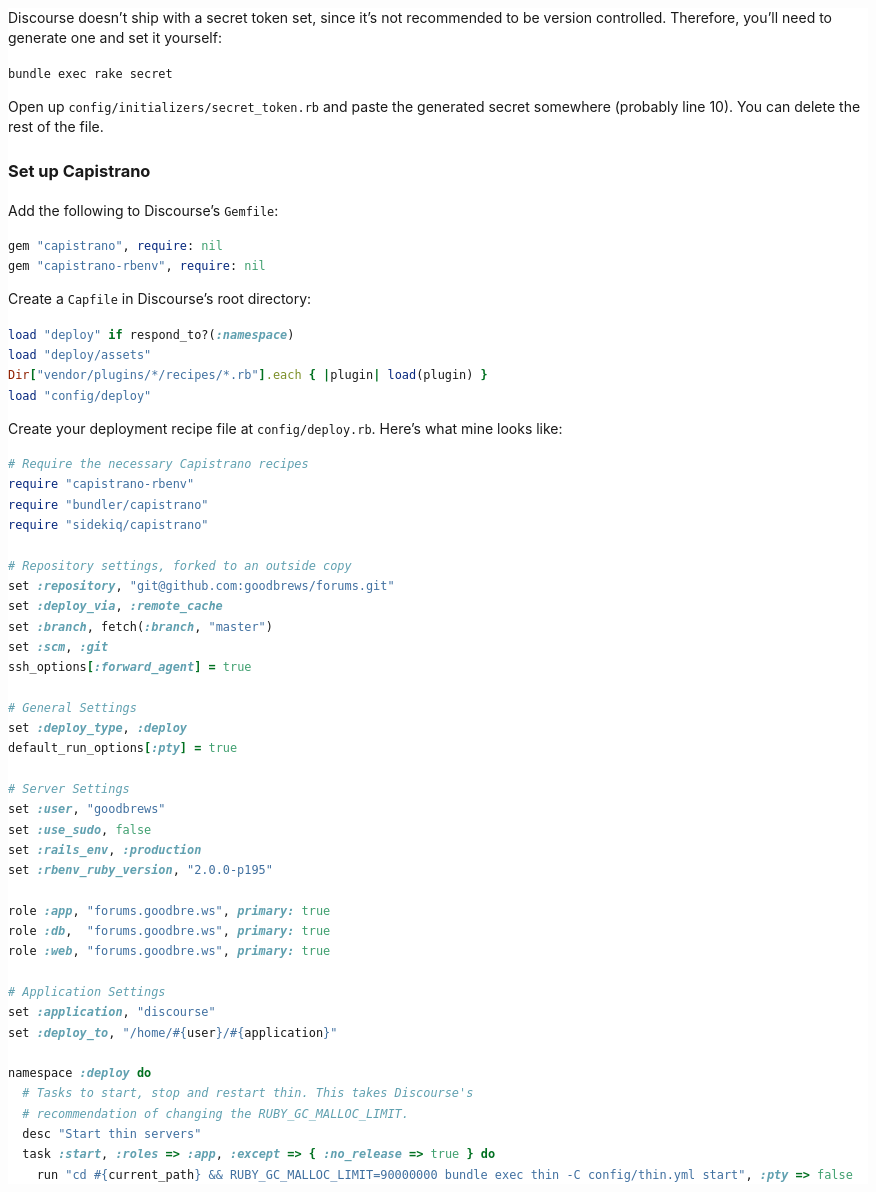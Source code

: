 Discourse doesn’t ship with a secret token set, since it’s not recommended to be version controlled. Therefore, you’ll need to generate one and set it yourself:

```sh
bundle exec rake secret
```

Open up `config/initializers/secret_token.rb` and paste the generated secret
somewhere (probably line 10). You can delete the rest of the file.

### Set up Capistrano

Add the following to Discourse’s `Gemfile`:

```ruby
gem "capistrano", require: nil
gem "capistrano-rbenv", require: nil
```

Create a `Capfile` in Discourse’s root directory:

```ruby
load "deploy" if respond_to?(:namespace)
load "deploy/assets"
Dir["vendor/plugins/*/recipes/*.rb"].each { |plugin| load(plugin) }
load "config/deploy"
```

Create your deployment recipe file at `config/deploy.rb`. Here’s what mine looks like:

```ruby
# Require the necessary Capistrano recipes
require "capistrano-rbenv"
require "bundler/capistrano"
require "sidekiq/capistrano"

# Repository settings, forked to an outside copy
set :repository, "git@github.com:goodbrews/forums.git"
set :deploy_via, :remote_cache
set :branch, fetch(:branch, "master")
set :scm, :git
ssh_options[:forward_agent] = true

# General Settings
set :deploy_type, :deploy
default_run_options[:pty] = true

# Server Settings
set :user, "goodbrews"
set :use_sudo, false
set :rails_env, :production
set :rbenv_ruby_version, "2.0.0-p195"

role :app, "forums.goodbre.ws", primary: true
role :db,  "forums.goodbre.ws", primary: true
role :web, "forums.goodbre.ws", primary: true

# Application Settings
set :application, "discourse"
set :deploy_to, "/home/#{user}/#{application}"

namespace :deploy do
  # Tasks to start, stop and restart thin. This takes Discourse's
  # recommendation of changing the RUBY_GC_MALLOC_LIMIT.
  desc "Start thin servers"
  task :start, :roles => :app, :except => { :no_release => true } do
    run "cd #{current_path} && RUBY_GC_MALLOC_LIMIT=90000000 bundle exec thin -C config/thin.yml start", :pty => false
```

[digital-ocean]: http://www.digitalocean.com/
[discourse]: http://www.discourse.org/
[docker-installation]: https://github.com/discourse/discourse_docker
[fork-discourse]: https://github.com/discourse/discourse/fork
[install-rbenv]: https://github.com/sstephenson/rbenv
[linode]: http://www.linode.com/
[mandrill]: http://mandrillapp.com/
[meta-discourse-thread]: http://meta.discourse.org/t/deploy-discourse-to-an-ubuntu-vps-using-capistrano/6353
[other-tutorial]: https://github.com/baus/install-discourse
[postgresql]: http://www.postgresql.org
[quick-start]: https://github.com/discourse/discourse/wiki/The-Discourse-Admin-Quick-Start-Guide
[redis]: http://redis.io/
[security]: http://library.linode.com/securing-your-server
[startssl]: https://startssl.com/
[jeff-atwood]: http://codinghorror.com/
[robin-ward]: http://eviltrout.com/
[sam-saffron]: http://samsaffron.com/